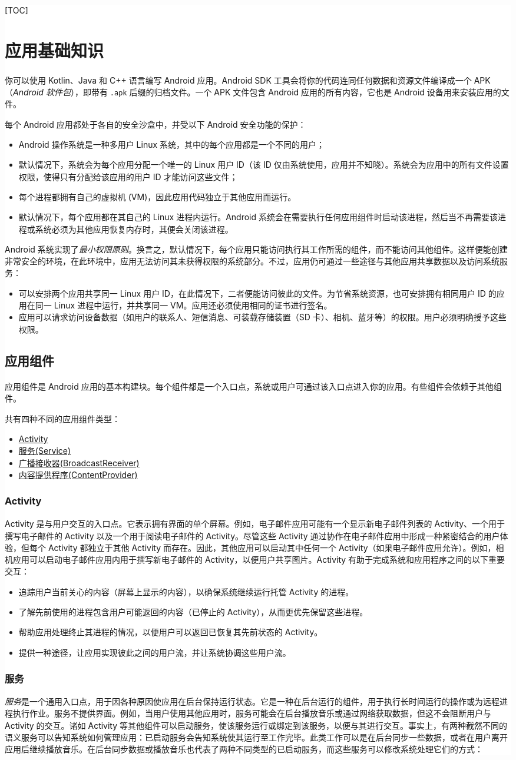 [TOC]

# 应用基础知识

你可以使用 Kotlin、Java 和 C++ 语言编写 Android 应用。Android SDK 工具会将你的代码连同任何数据和资源文件编译成一个 APK（*Android 软件包*），即带有 `.apk` 后缀的归档文件。一个 APK 文件包含 Android 应用的所有内容，它也是 Android 设备用来安装应用的文件。

每个 Android 应用都处于各自的安全沙盒中，并受以下 Android 安全功能的保护：

- Android 操作系统是一种多用户 Linux 系统，其中的每个应用都是一个不同的用户；

- 默认情况下，系统会为每个应用分配一个唯一的 Linux 用户 ID（该 ID 仅由系统使用，应用并不知晓）。系统会为应用中的所有文件设置权限，使得只有分配给该应用的用户 ID 才能访问这些文件；
- 每个进程都拥有自己的虚拟机 (VM)，因此应用代码独立于其他应用而运行。
- 默认情况下，每个应用都在其自己的 Linux 进程内运行。Android 系统会在需要执行任何应用组件时启动该进程，然后当不再需要该进程或系统必须为其他应用恢复内存时，其便会关闭该进程。

Android 系统实现了*最小权限原则*。换言之，默认情况下，每个应用只能访问执行其工作所需的组件，而不能访问其他组件。这样便能创建非常安全的环境，在此环境中，应用无法访问其未获得权限的系统部分。不过，应用仍可通过一些途径与其他应用共享数据以及访问系统服务：

- 可以安排两个应用共享同一 Linux 用户 ID，在此情况下，二者便能访问彼此的文件。为节省系统资源，也可安排拥有相同用户 ID 的应用在同一 Linux 进程中运行，并共享同一 VM。应用还必须使用相同的证书进行签名。
- 应用可以请求访问设备数据（如用户的联系人、短信消息、可装载存储装置（SD 卡）、相机、蓝牙等）的权限。用户必须明确授予这些权限。



## 应用组件

应用组件是 Android 应用的基本构建块。每个组件都是一个入口点，系统或用户可通过该入口点进入你的应用。有些组件会依赖于其他组件。

共有四种不同的应用组件类型：

- [Activity](#Activity)
- [服务(Service)](#服务)
- [广播接收器(BroadcastReceiver)](#广播接收器)
- [内容提供程序(ContentProvider)](#内容提供程序)

### Activity

Activity 是与用户交互的入口点。它表示拥有界面的单个屏幕。例如，电子邮件应用可能有一个显示新电子邮件列表的 Activity、一个用于撰写电子邮件的 Activity 以及一个用于阅读电子邮件的 Activity。尽管这些 Activity 通过协作在电子邮件应用中形成一种紧密结合的用户体验，但每个 Activity 都独立于其他 Activity 而存在。因此，其他应用可以启动其中任何一个 Activity（如果电子邮件应用允许）。例如，相机应用可以启动电子邮件应用内用于撰写新电子邮件的 Activity，以便用户共享图片。Activity 有助于完成系统和应用程序之间的以下重要交互：

- 追踪用户当前关心的内容（屏幕上显示的内容），以确保系统继续运行托管 Activity 的进程。

- 了解先前使用的进程包含用户可能返回的内容（已停止的 Activity），从而更优先保留这些进程。

- 帮助应用处理终止其进程的情况，以便用户可以返回已恢复其先前状态的 Activity。

- 提供一种途径，让应用实现彼此之间的用户流，并让系统协调这些用户流。


### 服务

*服务*是一个通用入口点，用于因各种原因使应用在后台保持运行状态。它是一种在后台运行的组件，用于执行长时间运行的操作或为远程进程执行作业。服务不提供界面。例如，当用户使用其他应用时，服务可能会在后台播放音乐或通过网络获取数据，但这不会阻断用户与 Activity 的交互。诸如 Activity 等其他组件可以启动服务，使该服务运行或绑定到该服务，以便与其进行交互。事实上，有两种截然不同的语义服务可以告知系统如何管理应用：已启动服务会告知系统使其运行至工作完毕。此类工作可以是在后台同步一些数据，或者在用户离开应用后继续播放音乐。在后台同步数据或播放音乐也代表了两种不同类型的已启动服务，而这些服务可以修改系统处理它们的方式：
